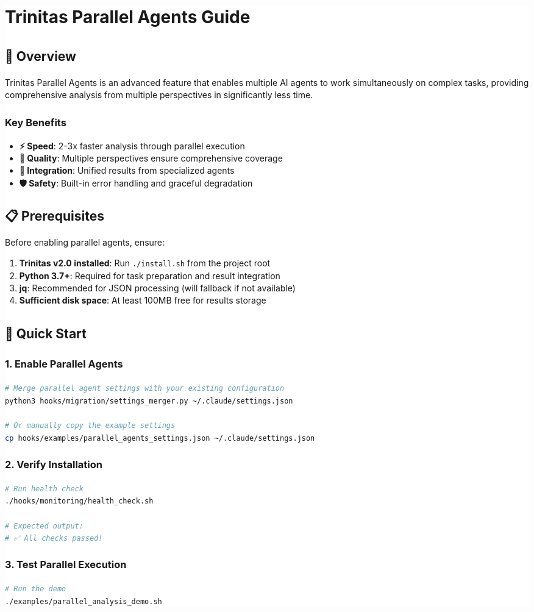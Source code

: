 # Trinitas Parallel Agents Guide

## 🌸 Overview

Trinitas Parallel Agents is an advanced feature that enables multiple AI agents to work simultaneously on complex tasks, providing comprehensive analysis from multiple perspectives in significantly less time.

### Key Benefits

- **⚡ Speed**: 2-3x faster analysis through parallel execution
- **🎯 Quality**: Multiple perspectives ensure comprehensive coverage
- **🔄 Integration**: Unified results from specialized agents
- **🛡️ Safety**: Built-in error handling and graceful degradation

## 📋 Prerequisites

Before enabling parallel agents, ensure:

1. **Trinitas v2.0 installed**: Run `./install.sh` from the project root
2. **Python 3.7+**: Required for task preparation and result integration
3. **jq**: Recommended for JSON processing (will fallback if not available)
4. **Sufficient disk space**: At least 100MB free for results storage

## 🚀 Quick Start

### 1. Enable Parallel Agents

```bash
# Merge parallel agent settings with your existing configuration
python3 hooks/migration/settings_merger.py ~/.claude/settings.json

# Or manually copy the example settings
cp hooks/examples/parallel_agents_settings.json ~/.claude/settings.json
```

### 2. Verify Installation

```bash
# Run health check
./hooks/monitoring/health_check.sh

# Expected output:
# ✅ All checks passed!
```

### 3. Test Parallel Execution

```bash
# Run the demo
./examples/parallel_analysis_demo.sh
```

